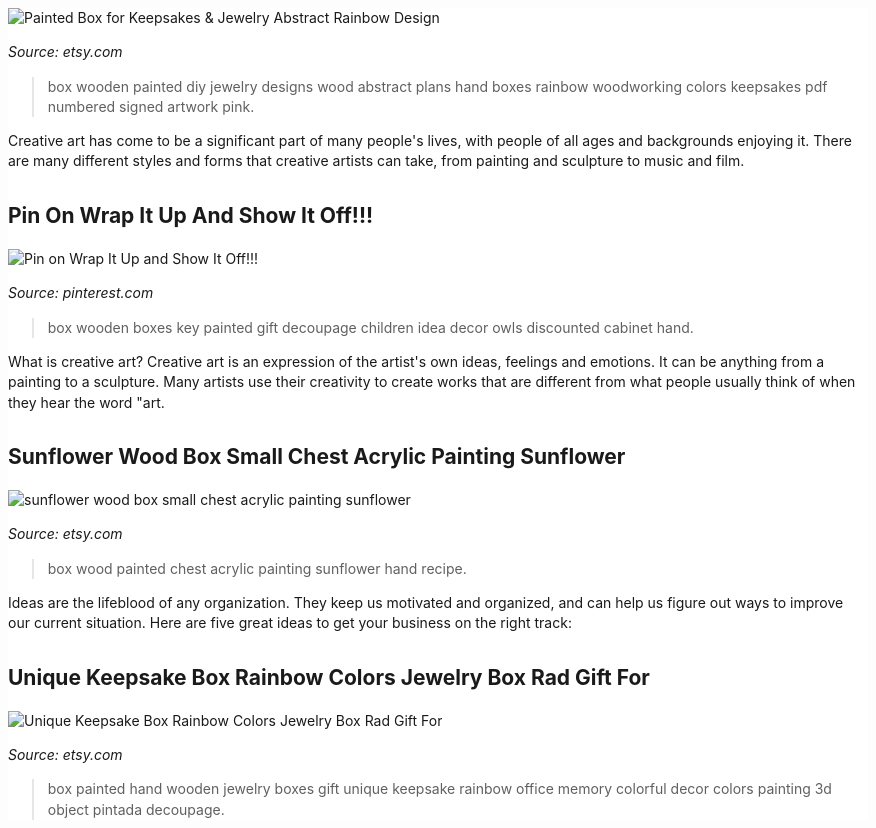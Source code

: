 <img loading=lazy src="https://img0.etsystatic.com/000/0/5490337/il_fullxfull.289355940.jpg" onerror="this.onerror=null;this.src='https://tse4.mm.bing.net/th?id=OIP.77oNyDJx7qo397Do8eU8ZQHaFj&amp;pid=15.1';" alt="Painted Box for Keepsakes &amp; Jewelry Abstract Rainbow Design">

_Source: etsy.com_

>box wooden painted diy jewelry designs wood abstract plans hand boxes rainbow woodworking colors keepsakes pdf numbered signed artwork pink. 

	

Creative art has come to be a significant part of many people's lives, with people of all ages and backgrounds enjoying it. There are many different styles and forms that creative artists can take, from painting and sculpture to music and film.

    
## Pin On Wrap It Up And Show It Off!!!

<img loading=lazy src="https://i.pinimg.com/736x/12/68/46/126846c4f664e346db51c3690bce264c--key-box-box-design.jpg" onerror="this.onerror=null;this.src='https://tse4.mm.bing.net/th?id=OIP.oQkCE5-d9Ma0L6LQjRhmYgHaHG&amp;pid=15.1';" alt="Pin on Wrap It Up and Show It Off!!!">

_Source: pinterest.com_

>box wooden boxes key painted gift decoupage children idea decor owls discounted cabinet hand. 

	

What is creative art?
Creative art is an expression of the artist's own ideas, feelings and emotions. It can be anything from a painting to a sculpture. Many artists use their creativity to create works that are different from what people usually think of when they hear the word "art.

    
## Sunflower Wood Box Small Chest Acrylic Painting Sunflower

<img loading=lazy src="https://img1.etsystatic.com/042/0/5715037/il_fullxfull.630332275_56s0.jpg" onerror="this.onerror=null;this.src='https://tse1.mm.bing.net/th?id=OIP.JXD6WvxYHh4YVJj0B8JgIAHaFj&amp;pid=15.1';" alt="sunflower wood box small chest acrylic painting sunflower">

_Source: etsy.com_

>box wood painted chest acrylic painting sunflower hand recipe. 

	

Ideas are the lifeblood of any organization. They keep us motivated and organized, and can help us figure out ways to improve our current situation. Here are five great ideas to get your business on the right track: 

    
## Unique Keepsake Box Rainbow Colors Jewelry Box Rad Gift For

<img loading=lazy src="https://img1.etsystatic.com/000/0/5490337/il_fullxfull.62451541.jpg" onerror="this.onerror=null;this.src='https://tse1.mm.bing.net/th?id=OIP.mzXORcCoC7Bd8MMhlbTXeQHaFj&amp;pid=15.1';" alt="Unique Keepsake Box Rainbow Colors Jewelry Box Rad Gift For">

_Source: etsy.com_

>box painted hand wooden jewelry boxes gift unique keepsake rainbow office memory colorful decor colors painting 3d object pintada decoupage. 

	
